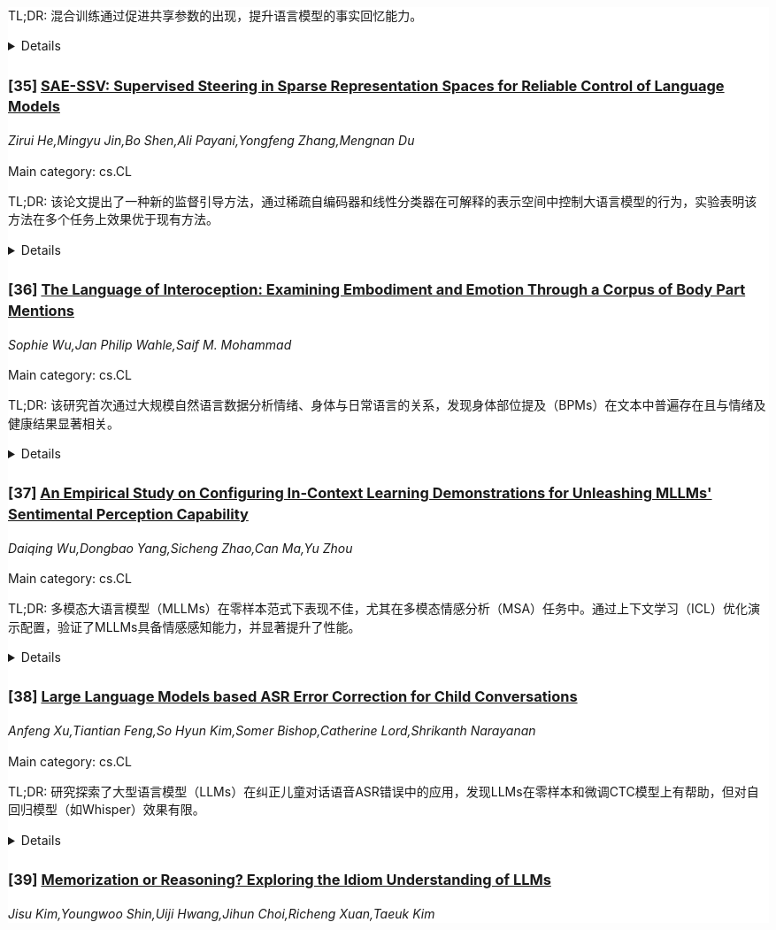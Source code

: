 TL;DR: 混合训练通过促进共享参数的出现，提升语言模型的事实回忆能力。


<details><summary>Details</summary></details>


### [35] [SAE-SSV: Supervised Steering in Sparse Representation Spaces for Reliable Control of Language Models](https://arxiv.org/abs/2505.16188)
*Zirui He,Mingyu Jin,Bo Shen,Ali Payani,Yongfeng Zhang,Mengnan Du*

Main category: cs.CL

TL;DR: 该论文提出了一种新的监督引导方法，通过稀疏自编码器和线性分类器在可解释的表示空间中控制大语言模型的行为，实验表明该方法在多个任务上效果优于现有方法。


<details><summary>Details</summary></details>


### [36] [The Language of Interoception: Examining Embodiment and Emotion Through a Corpus of Body Part Mentions](https://arxiv.org/abs/2505.16189)
*Sophie Wu,Jan Philip Wahle,Saif M. Mohammad*

Main category: cs.CL

TL;DR: 该研究首次通过大规模自然语言数据分析情绪、身体与日常语言的关系，发现身体部位提及（BPMs）在文本中普遍存在且与情绪及健康结果显著相关。


<details><summary>Details</summary></details>


### [37] [An Empirical Study on Configuring In-Context Learning Demonstrations for Unleashing MLLMs' Sentimental Perception Capability](https://arxiv.org/abs/2505.16193)
*Daiqing Wu,Dongbao Yang,Sicheng Zhao,Can Ma,Yu Zhou*

Main category: cs.CL

TL;DR: 多模态大语言模型（MLLMs）在零样本范式下表现不佳，尤其在多模态情感分析（MSA）任务中。通过上下文学习（ICL）优化演示配置，验证了MLLMs具备情感感知能力，并显著提升了性能。


<details><summary>Details</summary></details>


### [38] [Large Language Models based ASR Error Correction for Child Conversations](https://arxiv.org/abs/2505.16212)
*Anfeng Xu,Tiantian Feng,So Hyun Kim,Somer Bishop,Catherine Lord,Shrikanth Narayanan*

Main category: cs.CL

TL;DR: 研究探索了大型语言模型（LLMs）在纠正儿童对话语音ASR错误中的应用，发现LLMs在零样本和微调CTC模型上有帮助，但对自回归模型（如Whisper）效果有限。


<details><summary>Details</summary></details>


### [39] [Memorization or Reasoning? Exploring the Idiom Understanding of LLMs](https://arxiv.org/abs/2505.16216)
*Jisu Kim,Youngwoo Shin,Uiji Hwang,Jihun Choi,Richeng Xuan,Taeuk Kim*
